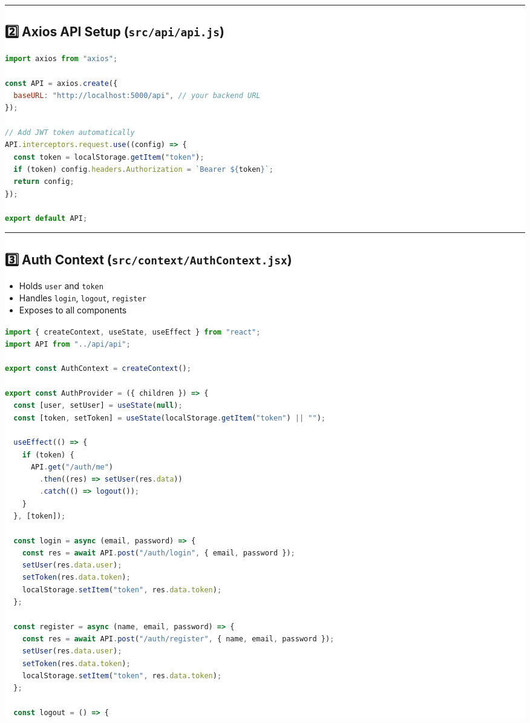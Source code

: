 ```
```

---

## 2️⃣ Axios API Setup (`src/api/api.js`)

```js
import axios from "axios";

const API = axios.create({
  baseURL: "http://localhost:5000/api", // your backend URL
});

// Add JWT token automatically
API.interceptors.request.use((config) => {
  const token = localStorage.getItem("token");
  if (token) config.headers.Authorization = `Bearer ${token}`;
  return config;
});

export default API;
```

---

## 3️⃣ Auth Context (`src/context/AuthContext.jsx`)

* Holds `user` and `token`
* Handles `login`, `logout`, `register`
* Exposes to all components

```js
import { createContext, useState, useEffect } from "react";
import API from "../api/api";

export const AuthContext = createContext();

export const AuthProvider = ({ children }) => {
  const [user, setUser] = useState(null);
  const [token, setToken] = useState(localStorage.getItem("token") || "");

  useEffect(() => {
    if (token) {
      API.get("/auth/me")
        .then((res) => setUser(res.data))
        .catch(() => logout());
    }
  }, [token]);

  const login = async (email, password) => {
    const res = await API.post("/auth/login", { email, password });
    setUser(res.data.user);
    setToken(res.data.token);
    localStorage.setItem("token", res.data.token);
  };

  const register = async (name, email, password) => {
    const res = await API.post("/auth/register", { name, email, password });
    setUser(res.data.user);
    setToken(res.data.token);
    localStorage.setItem("token", res.data.token);
  };

  const logout = () => {
```